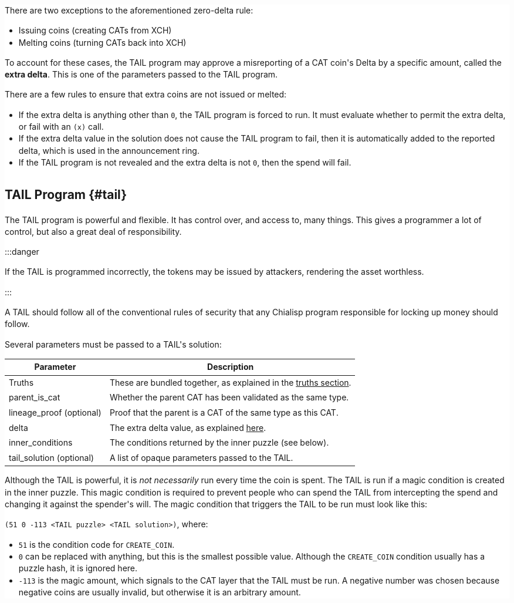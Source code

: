 There are two exceptions to the aforementioned zero-delta rule:

- Issuing coins (creating CATs from XCH)
- Melting coins (turning CATs back into XCH)

To account for these cases, the TAIL program may approve a misreporting of a CAT coin's Delta by a specific amount, called the **extra delta**. This is one of the parameters passed to the TAIL program.

There are a few rules to ensure that extra coins are not issued or melted:

- If the extra delta is anything other than `0`, the TAIL program is forced to run. It must evaluate whether to permit the extra delta, or fail with an `(x)` call.
- If the extra delta value in the solution does not cause the TAIL program to fail, then it is automatically added to the reported delta, which is used in the announcement ring.
- If the TAIL program is not revealed and the extra delta is not `0`, then the spend will fail.

## TAIL Program {#tail}

The TAIL program is powerful and flexible. It has control over, and access to, many things. This gives a programmer a lot of control, but also a great deal of responsibility.

:::danger

If the TAIL is programmed incorrectly, the tokens may be issued by attackers, rendering the asset worthless.

:::

A TAIL should follow all of the conventional rules of security that any Chialisp program responsible for locking up money should follow.

Several parameters must be passed to a TAIL's solution:

| Parameter                | Description                                                                |
| ------------------------ | -------------------------------------------------------------------------- |
| Truths                   | These are bundled together, as explained in the [truths section](#truths). |
| parent_is_cat            | Whether the parent CAT has been validated as the same type.                |
| lineage_proof (optional) | Proof that the parent is a CAT of the same type as this CAT.               |
| delta                    | The extra delta value, as explained [here](#extra-delta).                  |
| inner_conditions         | The conditions returned by the inner puzzle (see below).                   |
| tail_solution (optional) | A list of opaque parameters passed to the TAIL.                            |

Although the TAIL is powerful, it is _not necessarily_ run every time the coin is spent. The TAIL is run if a magic condition is created in the inner puzzle. This magic condition is required to prevent people who can spend the TAIL from intercepting the spend and changing it against the spender's will. The magic condition that triggers the TAIL to be run must look like this:

`(51 0 -113 <TAIL puzzle> <TAIL solution>)`, where:

- `51` is the condition code for `CREATE_COIN`.
- `0` can be replaced with anything, but this is the smallest possible value. Although the `CREATE_COIN` condition usually has a puzzle hash, it is ignored here.
- `-113` is the magic amount, which signals to the CAT layer that the TAIL must be run. A negative number was chosen because negative coins are usually invalid, but otherwise it is an arbitrary amount.
